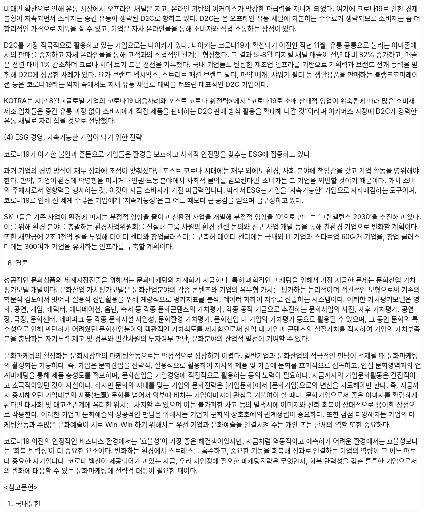 비대면 확산으로 인해 유통 시장에서 오프라인 채널은 지고, 온라인 기반의 이커머스가 막강한 파급력을 지니게 되었다. 여기에 코로나19로 인한 경제 불황이 지속되면서 소비자는 중간 유통이 생략된 D2C로 향하고 있다. D2C는 온·오프라인 유통 채널에 지불하는 수수료가 생략되므로 소비자는 좀 더 합리적인 가격으로 제품을 살 수 있고, 기업은 자사 온라인몰을 통해 소비자와 직접 소통하는 장점이 있다.

D2C를 가장 적극적으로 활용하고 있는 기업으로는 나이키가 있다. 나이키는 코로나19가 확산되기 이전인 작년 11월, 유통 공룡으로 불리는 아마존에서의 판매를 중지하고 자체 온라인몰을 통해 고객과의 직접적인 관계를 형성했다. 그 결과 5~8월 디지털 채널 매출이 전년 대비 82% 증가하고, 매출은 전년 대비 1% 감소하며 코로나 시대 보기 드문 선전을 기록했다. 국내 기업들도 탄탄한 제조업 인프라를 기반으로 기획력과 브랜드 전개 능력을 발휘해 D2C에 성공한 사례가 있다. 요가 브랜드 젝시믹스, 스트리트 패션 브랜드 널디, 마약 베개, 샤워기 필터 등 생활용품을 판매하는 블랭크코퍼레이션 등은 코로나19라는 악재 속에서도 자체 유통 채널로 대박을 터뜨린 대표적인 D2C 기업이다.

KOTRA는 지난 8월 <글로벌 기업의 코로나19 대응사례와 포스트 코로나 新전략>에서 “코로나19로 소매 판매점 영업이 위축됨에 따라 많은 소비재 제조 업체들은 중간 유통 과정 없이 소비자에게 직접 제품을 판매하는 D2C 판매 방식 활용을 확대해 나갈 것”이라며 이커머스 시장에 D2C가 강력한 유통 채널로 자리 잡을 것으로 전망했다.

(4) ESG 경영, 지속가능한 기업이 되기 위한 전략

코로나19가 야기한 불안과 혼돈으로 기업들은 환경을 보호하고 사회적 안전망을 갖추는 ESG에 집중하고 있다. 

과거 기업의 경영 방식이 재무 성과에 초점이 맞춰졌다면 포스트 코로나 시대에는 재무 외에도 환경, 사회 분야에 책임감을 갖고 기업 활동을 영위해야 한다. 만약,  기업이 환경에 악영향을 미치거나 인권·노동 분야에서 사회적 물의를 일으킨다면  소비자는 그 기업을 외면할 것이기 때문이다. 가치 소비의 주체자로서 영향력을 행사하는 것, 이것이 지금 소비자가 가진 파급력입니다. 따라서 ESG는 기업을 ‘지속가능한’ 기업으로 자리매김하는 도구이며, 코로나19로 인해 전 세계 수많은 기업에게 ‘지속가능성’은 그 어느 때보다 큰 공감을 얻으며 급부상하고 있다.   

SK그룹은 기존 사업이 환경에 미치는 부정적 영향을 줄이고 친환경 사업을 개발해 부정적 영향을 ‘0’으로 만드는 ‘그린밸런스 2030’을 추진하고 있다. 이를 위해 환경 분야를 총괄하는 환경사업위원회를 신설해 그룹 차원의 환경 관련 논의와 신규 사업 개발 등을 통해 친환경 기업으로 변화할 계획이다. 또한 새만금에 2조 1천억 원을 투입해 데이터 센터와 창업클러스터를 구축해 데이터 센터에는 국내외 IT 기업과 스타트업 60여개 기업을, 창업 클러스터에는 300여개 기업을 유치하는 인프라를 구축할 계획이다.

6. 결론

성공적인 문화상품의 세계시장진출을 위해서는 문화마케팅의 체계화가 시급하다. 특히 과학적인 마케팅을 위해서 가장 시급한 문제는 문화산업 가치평가모델 개발이다. 문화산업 가치평가모델은 문화산업분야의 각종 콘텐츠와 기업의 유무형 가치를 평가하는 논리적이며 객관적인 모형으로써 기존의 학문적 검토에서 벗어나 실용적 산업활용을 위해 계량적으로 평가지표를 분석, 데이터 화하여 지수로 산출하는 시스템이다. 이러한 가치평가모델은 영화, 공연, 게임, 캐릭터, 애니메이션, 음반, 축제 등 각종 문화콘텐츠의 가치평가, 각종 공적 기금으로 추진하는 문화사업의 사전, 사후 가치평가. 공연장, 극장, 문화센터, 테마파크 등 각종 문화시설 사업성, 문화환경 가치평가, 문화산업 내 기업의 가치평가 등으로 활용될 수 있으며, 그 동안 문화의 특수성으로 인해 판단하기 어려웠던 문화산업분야의 객관적인 가치척도를 제시함으로써 산업 내 기업과 콘텐츠의 실질가치를 적시하여 기업의 가치부족분을 충당하는 자기노력 제고 및 정부와 민간차원의 투자여부 판단, 문화분야의 산업적 발전에 기여할 수 있다. 

문화마케팅의 활성화는 문화시장만의 마케팅활동으로는 안정적으로 성장하기 어렵다. 일반기업과 문화산업의 적극적인 만남이 전제될 때 문화마케팅의 활성화는 가능하다. 즉, 기업은 문화산업을 전략적, 실용적으로 활용하여 자사의 제품 및 기술에 문화를 효과적으로 접목하고, 인접 문화영역과의 연계마케팅을 통해 제품 충성도를 확보하며, 문화산업을 기업경영에 직접적으로 활용하는 등의 노력이 필요하다. 지금까지의 기업문화활동은 간접적이고 소극적이었던 것이 사실이다. 하지만 문화의 시대를 맞는 기업의 문화전략은 [기업문화]에서 [문화기업]으로의 변신을 시도해야만 한다. 즉, 지금까지 중시해오던 기업내부의 사풍(社風) 문화를 넘어서 외부에 비치는 기업이미지에 관심을 기울여야 할 때다. 문화기업으로서 좋은 이미지를 확립하게 된다면 대사회 및 대고객관계에 유리한 위치를 차지할 수 있으며 이는 불가피한 사고 등의 발생시에 이미지와 신뢰 회복이 상대적으로 용이한 장점으로 작용한다. 이러한 기업과 문화예술의 성공적인 만남을 위해서는 기업과 문화의 상호호예의 관계정립이 중요하다. 또한 점점 다양해지는 기업의 마케팅활동과 수많은 문화예술이 서로 Win-Win 하기 위해서는 우선 기업과 문화예술을 연결시켜 주는 개인 또는 단체의 역할 또한 중요하다. 

코로나19 이전의 안정적인 비즈니스 환경에서는 ‘효율성’이 가장 좋은 해결책이었지만, 지금처럼 역동적이고 예측하기 어려운 환경에서는 효율성보다는 ‘회복 탄력성’이 더 중요한 요소이다. 변화하는 환경에서 스트레스를 흡수하고, 중요한 기능을 회복해 성과로 연결하는 기업의 역량이 그 어느 때보다 중요한 시기입니다. 코로나 백신이 제공되어가고 있는 지금, 우리 사업장에 필요한 마케팅전략은 무엇인지, 회복 탄력성을 갖춘 튼튼한 기업으로서의 변화에 대응할 수 있는 문화마케팅에 전략적 대응이 필요한 때이다. 













<참고문헌>


1. 국내문헌
